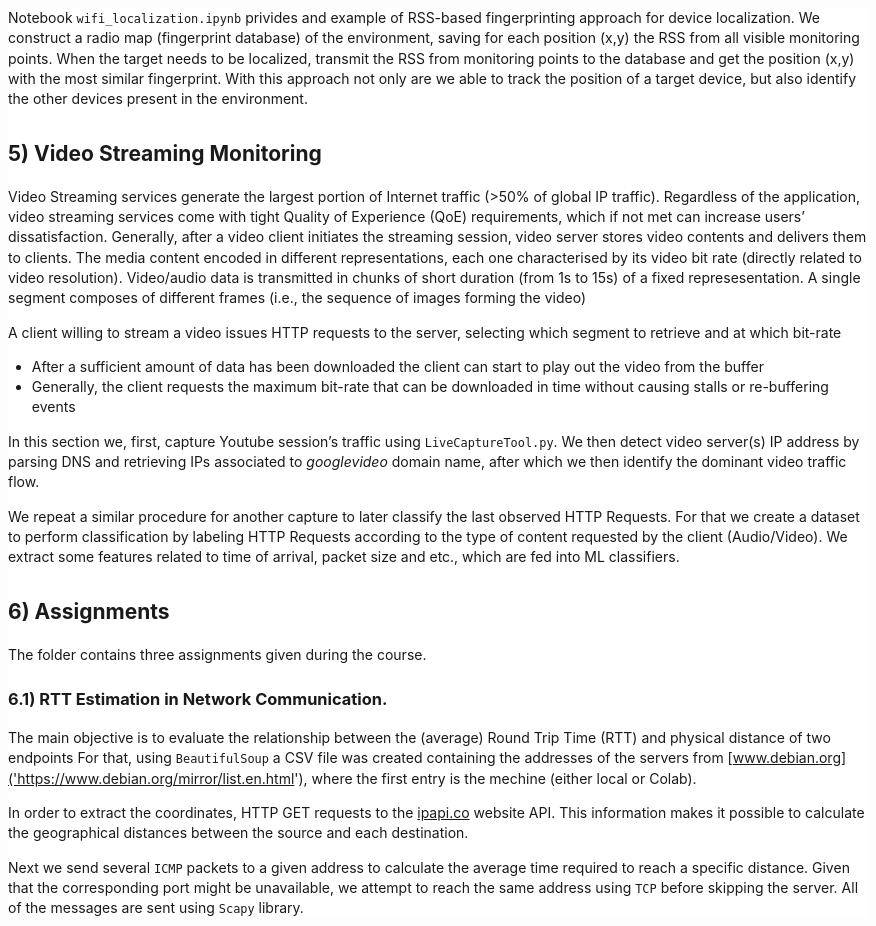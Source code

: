 Notebook `wifi_localization.ipynb` privides and example of RSS-based fingerprinting approach for device localization. We construct a radio map (fingerprint database) of the environment, saving for each position (x,y) the RSS from all visible monitoring points. When the target needs to be localized, transmit the RSS from monitoring points to the database and get the position (x,y) with the most similar fingerprint. With this approach not only are we able to track the position of a target device, but also identify the other devices present in the environment.

## 5) Video Streaming Monitoring

Video Streaming services generate the largest portion of Internet traffic (>50% of global IP traffic). Regardless of the application, video streaming services come with tight Quality of Experience (QoE) requirements, which if not met can increase users’ dissatisfaction. Generally, after a video client initiates the streaming session, video server stores video contents and delivers them to clients. The media content encoded in different representations, each one characterised by its video bit rate (directly related to video resolution). Video/audio data is transmitted in chunks of short duration (from 1s to 15s) of a fixed represesentation. A single segment composes of different frames (i.e., the sequence of images forming the video)

A client willing to stream a video issues HTTP requests to the server, selecting which segment to retrieve and at which bit-rate
- After a sufficient amount of data has been downloaded the client can start to play out the video from the buffer
- Generally, the client requests the maximum bit-rate that can be downloaded in time without causing stalls or re-buffering
events

In this section we, first, capture Youtube session’s traffic using `LiveCaptureTool.py`. We then detect video server(s) IP address by parsing DNS and retrieving IPs associated to *googlevideo* domain name, after which we then identify the dominant video traffic flow.

We repeat a similar procedure for another capture to later classify the last observed HTTP Requests. For that we create a dataset to perform classification by labeling HTTP Requests according to the type of content requested by the client (Audio/Video). We extract some features related to time of arrival, packet size and etc., which are fed into ML classifiers.

## 6) Assignments
The folder contains three assignments given during the course.
### 6.1) RTT Estimation in Network Communication. 

The main objective is to evaluate the relationship between the (average) Round Trip Time (RTT) and physical distance of two endpoints For that, using `BeautifulSoup` a CSV file was created containing the addresses of the servers from [www.debian.org]('https://www.debian.org/mirror/list.en.html'), where the first entry is the mechine (either local or Colab).

In order to extract the coordinates, HTTP GET requests to the [ipapi.co](https://ipapi.co/) website API. This information makes it possible to calculate the geographical distances between the source and each destination.

Next we send several `ICMP` packets to a given address to calculate the average time required to reach a specific distance. Given that the corresponding port might be unavailable, we attempt to reach the same address using `TCP` before skipping the server. All of the messages are sent using `Scapy` library.

